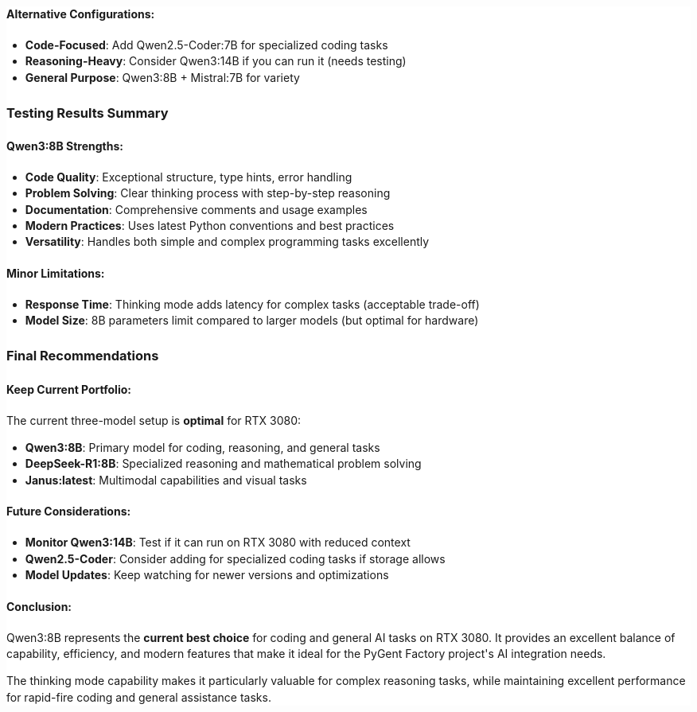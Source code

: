 #### Alternative Configurations:
- **Code-Focused**: Add Qwen2.5-Coder:7B for specialized coding tasks
- **Reasoning-Heavy**: Consider Qwen3:14B if you can run it (needs testing)
- **General Purpose**: Qwen3:8B + Mistral:7B for variety

### Testing Results Summary

#### Qwen3:8B Strengths:
- **Code Quality**: Exceptional structure, type hints, error handling
- **Problem Solving**: Clear thinking process with step-by-step reasoning
- **Documentation**: Comprehensive comments and usage examples
- **Modern Practices**: Uses latest Python conventions and best practices
- **Versatility**: Handles both simple and complex programming tasks excellently

#### Minor Limitations:
- **Response Time**: Thinking mode adds latency for complex tasks (acceptable trade-off)
- **Model Size**: 8B parameters limit compared to larger models (but optimal for hardware)

### Final Recommendations

#### Keep Current Portfolio:
The current three-model setup is **optimal** for RTX 3080:
- **Qwen3:8B**: Primary model for coding, reasoning, and general tasks
- **DeepSeek-R1:8B**: Specialized reasoning and mathematical problem solving
- **Janus:latest**: Multimodal capabilities and visual tasks

#### Future Considerations:
- **Monitor Qwen3:14B**: Test if it can run on RTX 3080 with reduced context
- **Qwen2.5-Coder**: Consider adding for specialized coding tasks if storage allows
- **Model Updates**: Keep watching for newer versions and optimizations

#### Conclusion:
Qwen3:8B represents the **current best choice** for coding and general AI tasks on RTX 3080. It provides an excellent balance of capability, efficiency, and modern features that make it ideal for the PyGent Factory project's AI integration needs.

The thinking mode capability makes it particularly valuable for complex reasoning tasks, while maintaining excellent performance for rapid-fire coding and general assistance tasks.
